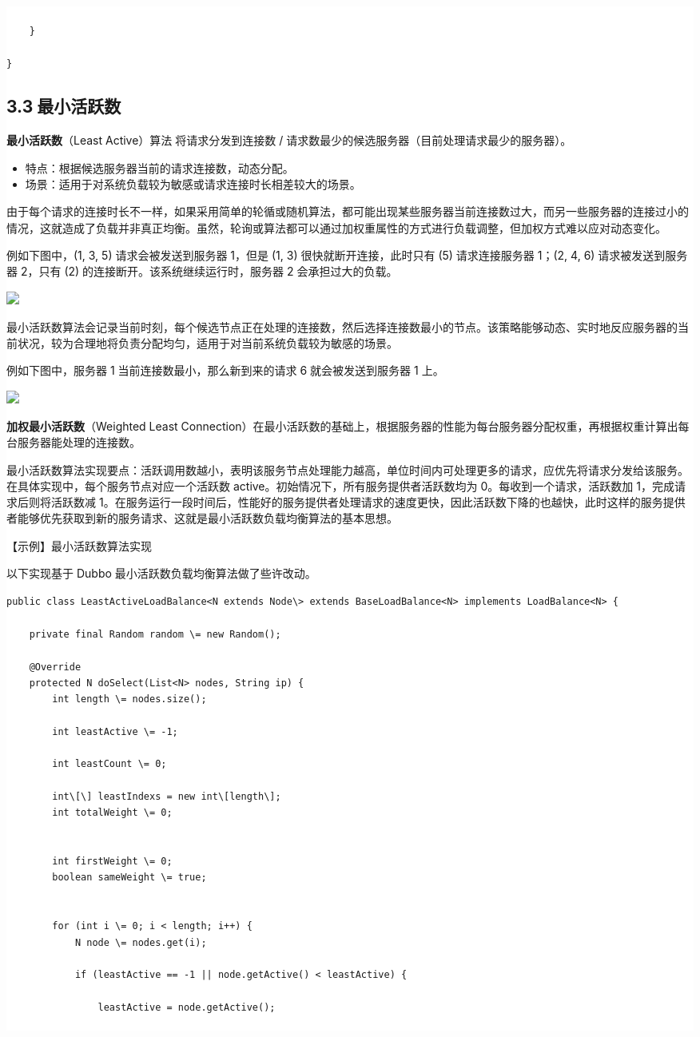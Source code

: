 ```
​
    }
​
}

```

## 3.3 最小活跃数

**最小活跃数**（Least Active）算法 将请求分发到连接数 / 请求数最少的候选服务器（目前处理请求最少的服务器）。

-   特点：根据候选服务器当前的请求连接数，动态分配。
-   场景：适用于对系统负载较为敏感或请求连接时长相差较大的场景。

由于每个请求的连接时长不一样，如果采用简单的轮循或随机算法，都可能出现某些服务器当前连接数过大，而另一些服务器的连接过小的情况，这就造成了负载并非真正均衡。虽然，轮询或算法都可以通过加权重属性的方式进行负载调整，但加权方式难以应对动态变化。

例如下图中，(1, 3, 5) 请求会被发送到服务器 1，但是 (1, 3) 很快就断开连接，此时只有 (5) 请求连接服务器 1；(2, 4, 6) 请求被发送到服务器 2，只有 (2) 的连接断开。该系统继续运行时，服务器 2 会承担过大的负载。

![](https://segmentfault.com/img/remote/1460000040134875)

最小活跃数算法会记录当前时刻，每个候选节点正在处理的连接数，然后选择连接数最小的节点。该策略能够动态、实时地反应服务器的当前状况，较为合理地将负责分配均匀，适用于对当前系统负载较为敏感的场景。

例如下图中，服务器 1 当前连接数最小，那么新到来的请求 6 就会被发送到服务器 1 上。

![](https://segmentfault.com/img/remote/1460000040134876)

**加权最小活跃数**（Weighted Least Connection）在最小活跃数的基础上，根据服务器的性能为每台服务器分配权重，再根据权重计算出每台服务器能处理的连接数。

最小活跃数算法实现要点：活跃调用数越小，表明该服务节点处理能力越高，单位时间内可处理更多的请求，应优先将请求分发给该服务。在具体实现中，每个服务节点对应一个活跃数 active。初始情况下，所有服务提供者活跃数均为 0。每收到一个请求，活跃数加 1，完成请求后则将活跃数减 1。在服务运行一段时间后，性能好的服务提供者处理请求的速度更快，因此活跃数下降的也越快，此时这样的服务提供者能够优先获取到新的服务请求、这就是最小活跃数负载均衡算法的基本思想。

【示例】最小活跃数算法实现

以下实现基于 Dubbo 最小活跃数负载均衡算法做了些许改动。

```
public class LeastActiveLoadBalance<N extends Node\> extends BaseLoadBalance<N> implements LoadBalance<N> {
​
    private final Random random \= new Random();
​
    @Override
    protected N doSelect(List<N> nodes, String ip) {
        int length \= nodes.size();
        
        int leastActive \= -1;
        
        int leastCount \= 0;
        
        int\[\] leastIndexs = new int\[length\];
        int totalWeight \= 0;
        
        
        int firstWeight \= 0;
        boolean sameWeight \= true;
​
        
        for (int i \= 0; i < length; i++) {
            N node \= nodes.get(i);
            
            if (leastActive == -1 || node.getActive() < leastActive) {
                
                leastActive = node.getActive();
                
```